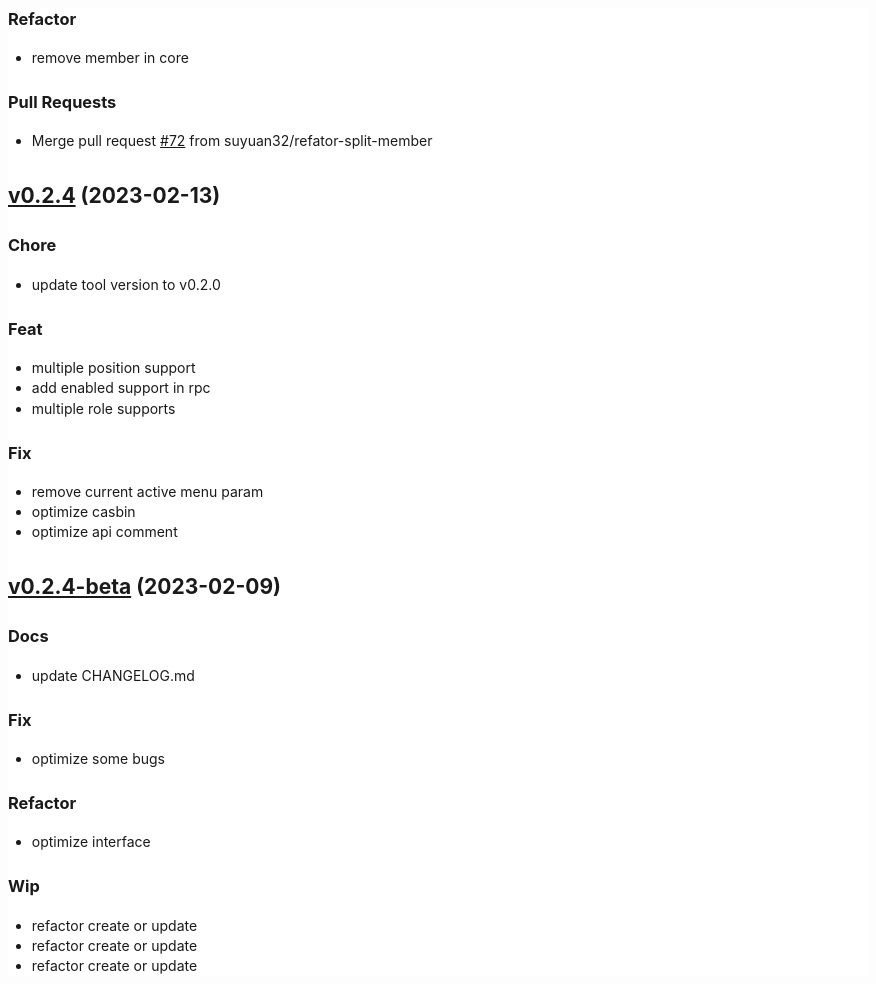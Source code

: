### Refactor

* remove member in core

### Pull Requests

* Merge pull request [#72](https://github.com/suyuan32/simple-admin-core/issues/72) from suyuan32/refator-split-member


<a name="v0.2.4"></a>
## [v0.2.4](https://github.com/suyuan32/simple-admin-core/compare/v0.2.4-beta...v0.2.4) (2023-02-13)

### Chore

* update tool version to v0.2.0

### Feat

* multiple position support
* add enabled support in rpc
* multiple role supports

### Fix

* remove current active menu param
* optimize casbin
* optimize api comment


<a name="v0.2.4-beta"></a>
## [v0.2.4-beta](https://github.com/suyuan32/simple-admin-core/compare/v0.2.3...v0.2.4-beta) (2023-02-09)

### Docs

* update CHANGELOG.md

### Fix

* optimize some bugs

### Refactor

* optimize interface

### Wip

* refactor create or update
* refactor create or update
* refactor create or update
